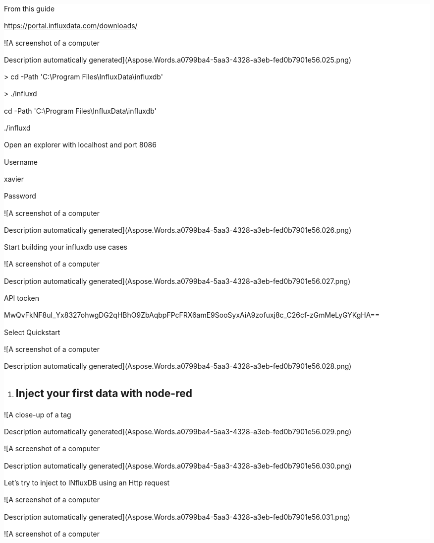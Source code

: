 From this guide

<https://portal.influxdata.com/downloads/>

![A screenshot of a computer

Description automatically generated](Aspose.Words.a0799ba4-5aa3-4328-a3eb-fed0b7901e56.025.png)

\> cd -Path 'C:\Program Files\InfluxData\influxdb'

\> ./influxd

cd -Path 'C:\Program Files\InfluxData\influxdb'

./influxd

Open an explorer with localhost and port 8086

Username

xavier

Password

![A screenshot of a computer

Description automatically generated](Aspose.Words.a0799ba4-5aa3-4328-a3eb-fed0b7901e56.026.png)

Start building your influxdb use cases

![A screenshot of a computer

Description automatically generated](Aspose.Words.a0799ba4-5aa3-4328-a3eb-fed0b7901e56.027.png)

API tocken

MwQvFkNF8uI\_Yx8327ohwgDG2qHBhO9ZbAqbpFPcFRX6amE9SooSyxAiA9zofuxj8c\_C26cf-zGmMeLyGYKgHA==

Select Quickstart

![A screenshot of a computer

Description automatically generated](Aspose.Words.a0799ba4-5aa3-4328-a3eb-fed0b7901e56.028.png)
1. ## <a name="_toc151984162"></a><a name="_toc153306526"></a>Inject your first data with node-red
![A close-up of a tag

Description automatically generated](Aspose.Words.a0799ba4-5aa3-4328-a3eb-fed0b7901e56.029.png)

![A screenshot of a computer

Description automatically generated](Aspose.Words.a0799ba4-5aa3-4328-a3eb-fed0b7901e56.030.png)

Let’s try to inject to INfluxDB using an Http request

![A screenshot of a computer

Description automatically generated](Aspose.Words.a0799ba4-5aa3-4328-a3eb-fed0b7901e56.031.png)

![A screenshot of a computer

